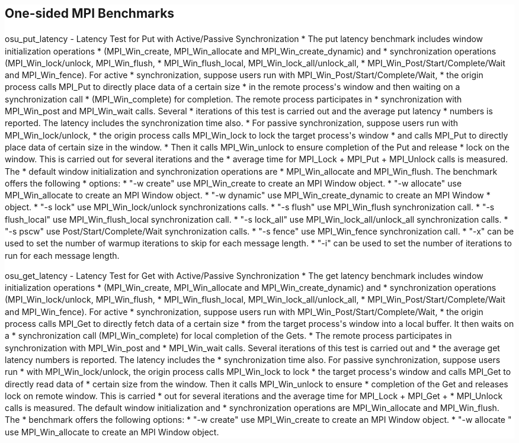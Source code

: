 
One-sided MPI Benchmarks
------------------------
osu_put_latency - Latency Test for Put with Active/Passive Synchronization
    * The put latency benchmark includes window initialization operations
    * (MPI_Win_create, MPI_Win_allocate and MPI_Win_create_dynamic) and
    * synchronization operations (MPI_Win_lock/unlock, MPI_Win_flush,
    * MPI_Win_flush_local, MPI_Win_lock_all/unlock_all,
    * MPI_Win_Post/Start/Complete/Wait and MPI_Win_fence). For active
    * synchronization, suppose users run with MPI_Win_Post/Start/Complete/Wait,
    * the origin process calls MPI_Put to directly place data of a certain size
    * in the remote process's window and then waiting on a synchronization call
    * (MPI_Win_complete) for completion.  The remote process participates in
    * synchronization with MPI_Win_post and MPI_Win_wait calls. Several
    * iterations of this test is carried out and the average put latency
    * numbers is reported. The latency includes the synchronization time also.
    * For passive synchronization, suppose users run with MPI_Win_lock/unlock,
    * the origin process calls MPI_Win_lock to lock the target process's window
    * and calls MPI_Put to directly place data of certain size in the window.
    * Then it calls MPI_Win_unlock to ensure completion of the Put and release
    * lock on the window. This is carried out for several iterations and the
    * average time for MPI_Lock + MPI_Put + MPI_Unlock calls is measured. The
    * default window initialization and synchronization operations are
    * MPI_Win_allocate and MPI_Win_flush. The benchmark offers the following
    * options:
    * "-w create"       use MPI_Win_create to create an MPI Window object.
    * "-w allocate"     use MPI_Win_allocate to create an MPI Window object.
    * "-w dynamic"      use MPI_Win_create_dynamic to create an MPI Window
    *                   object.
    * "-s lock"         use MPI_Win_lock/unlock synchronizations calls.
    * "-s flush"        use MPI_Win_flush synchronization call.
    * "-s flush_local"  use MPI_Win_flush_local synchronization call.
    * "-s lock_all"     use MPI_Win_lock_all/unlock_all synchronization calls.
    * "-s pscw"         use Post/Start/Complete/Wait synchronization calls.
    * "-s fence"        use MPI_Win_fence synchronization call.
    * "-x"              can be used to set the number of warmup iterations to
                        skip for each message length.
    * "-i"              can be used to set the number of iterations to run for
                        each message length.

osu_get_latency - Latency Test for Get with Active/Passive Synchronization
    * The get latency benchmark includes window initialization operations
    * (MPI_Win_create, MPI_Win_allocate and MPI_Win_create_dynamic) and
    * synchronization operations (MPI_Win_lock/unlock, MPI_Win_flush,
    * MPI_Win_flush_local, MPI_Win_lock_all/unlock_all,
    * MPI_Win_Post/Start/Complete/Wait and MPI_Win_fence). For active
    * synchronization, suppose users run with MPI_Win_Post/Start/Complete/Wait,
    * the origin process calls MPI_Get to directly fetch data of a certain size
    * from the target process's window into a local buffer. It then waits on a
    * synchronization call (MPI_Win_complete) for local completion of the Gets.
    * The remote process participates in synchronization with MPI_Win_post and
    * MPI_Win_wait calls. Several iterations of this test is carried out and
    * the average get latency numbers is reported. The latency includes the
    * synchronization time also. For passive synchronization, suppose users run
    * with MPI_Win_lock/unlock, the origin process calls MPI_Win_lock to lock
    * the target process's window and calls MPI_Get to directly read data of
    * certain size from the window. Then it calls MPI_Win_unlock to ensure
    * completion of the Get and releases lock on remote window. This is carried
    * out for several iterations and the average time for MPI_Lock + MPI_Get +
    * MPI_Unlock calls is measured.  The default window initialization and
    * synchronization operations are MPI_Win_allocate and MPI_Win_flush. The
    * benchmark offers the following options:
    * "-w create"       use MPI_Win_create to create an MPI Window object.
    * "-w allocate "    use MPI_Win_allocate to create an MPI Window object.